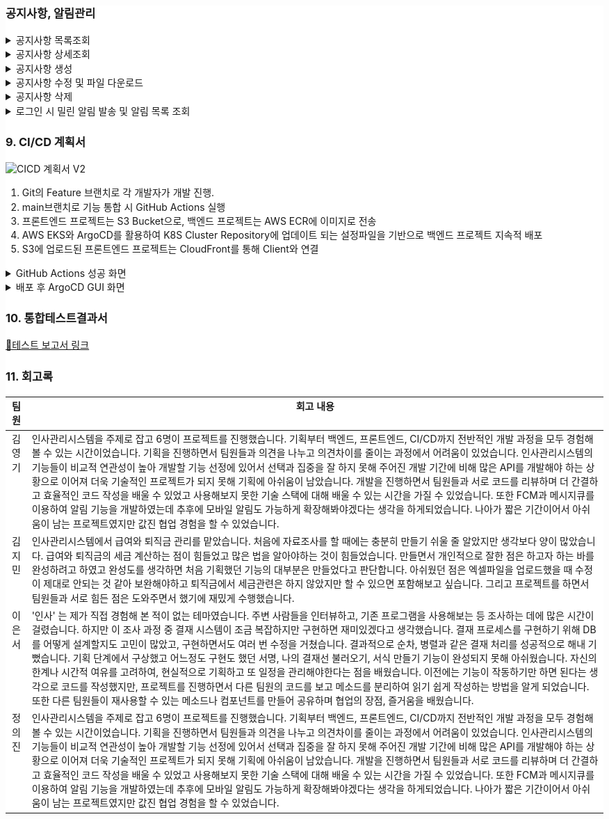### 공지사항, 알림관리

<details><summary> 공지사항 목록조회
</summary></details>

<details><summary> 공지사항 상세조회
</summary></details>

<details><summary> 공지사항 생성
</summary></details>

<details><summary> 공지사항 수정 및 파일 다운로드
</summary></details>

<details><summary> 공지사항 삭제
</summary></details>

<details><summary> 로그인 시 밀린 알림 발송 및 알림 목록 조회
</summary></details>

### 9. CI/CD 계획서
![CICD 계획서 V2](https://github.com/user-attachments/assets/ccae095d-f641-40b4-954d-72b5f754accd)
1. Git의 Feature 브랜치로 각 개발자가 개발 진행.
2. main브랜치로 기능 통합 시 GitHub Actions 실행
3. 프론트엔드 프로젝트는 S3 Bucket으로, 백엔드 프로젝트는 AWS ECR에 이미지로 전송
4. AWS EKS와 ArgoCD를 활용하여 K8S Cluster Repository에 업데이트 되는 설정파일을 기반으로 백엔드 프로젝트 지속적 배포
5. S3에 업로드된 프론트엔드 프로젝트는 CloudFront를 통해 Client와 연결

<details><summary> GitHub Actions 성공 화면
</summary></details>

<details><summary> 배포 후 ArgoCD GUI 화면
</summary></details>

### 10. 통합테스트결과서
[🔗테스트 보고서 링크](https://docs.google.com/spreadsheets/d/1HEOPvMKUxjkFZVP_lD5nUrCPCD1RWVHZ1MAPrYw7X9c/edit?usp=sharing)

### 11. 회고록
|   팀원   | 회고 내용                                                                                                                                                                                                                                                                                                                                                                                                                                                                                                                                                                                                                                                                                                                                                                                                                                                                                                                                                                                                                                                                       |
|:---:|-----------------------------------------------------------------------------------------------------------------------------------------------------------------------------------------------------------------------------------------------------------------------------------------------------------------------------------------------------------------------------------------------------------------------------------------------------------------------------------------------------------------------------------------------------------------------------------------------------------------------------------------------------------------------------------------------------------------------------------------------------------------------------------------------------------------------------------------------------------------------------------------------------------------------------------------------------------------------------------------------------------------------------------------------------------------------------|
| 김영기 |인사관리시스템을 주제로 잡고 6명이 프로젝트를 진행했습니다. 기획부터 백엔드, 프론트엔드, CI/CD까지 전반적인 개발 과정을 모두 경험해볼 수 있는 시간이었습니다. 기획을 진행하면서 팀원들과 의견을 나누고 의견차이를 줄이는 과정에서 어려움이 있었습니다. 인사관리시스템의 기능들이 비교적 연관성이 높아 개발할 기능 선정에 있어서 선택과 집중을 잘 하지 못해 주어진 개발 기간에 비해 많은 API를 개발해야 하는 상황으로 이어져 더욱 기술적인 프로젝트가 되지 못해 기획에 아쉬움이 남았습니다. 개발을 진행하면서 팀원들과 서로 코드를 리뷰하며 더 간결하고 효율적인 코드 작성을 배울 수 있었고 사용해보지 못한 기술 스택에 대해 배울 수 있는 시간을 가질 수 있었습니다. 또한 FCM과 메시지큐를 이용하여 알림 기능을 개발하였는데 추후에 모바일 알림도 가능하게 확장해봐야겠다는 생각을 하게되었습니다. 나아가 짧은 기간이어서 아쉬움이 남는 프로젝트였지만 값진 협업 경험을 할 수 있었습니다.|
| 김지민 | 인사관리시스템에서 급여와 퇴직금 관리를 맡았습니다. 처음에 자료조사를 할 때에는 충분히 만들기 쉬울 줄 알았지만 생각보다 양이 많았습니다. 급여와 퇴직금의 세금 계산하는 점이 힘들었고 많은 법을 알아야하는 것이 힘들었습니다. 만들면서 개인적으로 잘한 점은 하고자 하는 바를 완성하려고 하였고 완성도를 생각하면 처음 기획했던 기능의 대부분은 만들었다고 판단합니다. 아쉬웠던 점은 엑셀파일을 업로드했을 때 수정이 제대로 안되는 것 같아 보완해야하고 퇴직금에서 세금관련은 하지 않았지만 할 수 있으면 포함해보고 싶습니다. 그리고 프로젝트를 하면서 팀원들과 서로 힘든 점은 도와주면서 했기에 재밌게 수행했습니다. |
| 이은서 | '인사' 는 제가 직접 경험해 본 적이 없는 테마였습니다. 주변 사람들을 인터뷰하고, 기존 프로그램을 사용해보는 등 조사하는 데에 많은 시간이 걸렸습니다. 하지만 이 조사 과정 중 결재 시스템이 조금 복잡하지만 구현하면 재미있겠다고 생각했습니다. 결재 프로세스를 구현하기 위해 DB를 어떻게 설계할지도 고민이 많았고, 구현하면서도 여러 번 수정을 거쳤습니다. 결과적으로 순차, 병렬과 같은 결재 처리를 성공적으로 해내 기뻤습니다. 기획 단계에서 구상했고 어느정도 구현도 했던 서명, 나의 결재선 불러오기, 서식 만들기 기능이 완성되지 못해 아쉬웠습니다. 자신의 한계나 시간적 여유를 고려하여, 현실적으로 기획하고 또 일정을 관리해야한다는 점을 배웠습니다. 이전에는 기능이 작동하기만 하면 된다는 생각으로 코드를 작성했지만, 프로젝트를 진행하면서 다른 팀원의 코드를 보고 메소드를 분리하여 읽기 쉽게 작성하는 방법을 알게 되었습니다. 또한 다른 팀원들이 재사용할 수 있는 메소드나 컴포넌트를 만들어 공유하며 협업의 장점, 즐거움을 배웠습니다.                                                                                                                                                                                                                                                                                                                                                                                                                                                                                                                              |
| 정의진 |인사관리시스템을 주제로 잡고 6명이 프로젝트를 진행했습니다. 기획부터 백엔드, 프론트엔드, CI/CD까지 전반적인 개발 과정을 모두 경험해볼 수 있는 시간이었습니다. 기획을 진행하면서 팀원들과 의견을 나누고 의견차이를 줄이는 과정에서 어려움이 있었습니다. 인사관리시스템의 기능들이 비교적 연관성이 높아 개발할 기능 선정에 있어서 선택과 집중을 잘 하지 못해 주어진 개발 기간에 비해 많은 API를 개발해야 하는 상황으로 이어져 더욱 기술적인 프로젝트가 되지 못해 기획에 아쉬움이 남았습니다. 개발을 진행하면서 팀원들과 서로 코드를 리뷰하며 더 간결하고 효율적인 코드 작성을 배울 수 있었고 사용해보지 못한 기술 스택에 대해 배울 수 있는 시간을 가질 수 있었습니다. 또한 FCM과 메시지큐를 이용하여 알림 기능을 개발하였는데 추후에 모바일 알림도 가능하게 확장해봐야겠다는 생각을 하게되었습니다. 나아가 짧은 기간이어서 아쉬움이 남는 프로젝트였지만 값진 협업 경험을 할 수 있었습니다.|